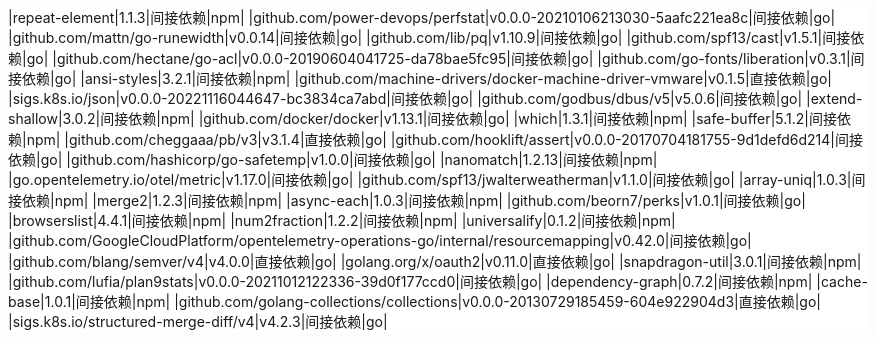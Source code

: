 |repeat-element|1.1.3|间接依赖|npm|
|github.com/power-devops/perfstat|v0.0.0-20210106213030-5aafc221ea8c|间接依赖|go|
|github.com/mattn/go-runewidth|v0.0.14|间接依赖|go|
|github.com/lib/pq|v1.10.9|间接依赖|go|
|github.com/spf13/cast|v1.5.1|间接依赖|go|
|github.com/hectane/go-acl|v0.0.0-20190604041725-da78bae5fc95|间接依赖|go|
|github.com/go-fonts/liberation|v0.3.1|间接依赖|go|
|ansi-styles|3.2.1|间接依赖|npm|
|github.com/machine-drivers/docker-machine-driver-vmware|v0.1.5|直接依赖|go|
|sigs.k8s.io/json|v0.0.0-20221116044647-bc3834ca7abd|间接依赖|go|
|github.com/godbus/dbus/v5|v5.0.6|间接依赖|go|
|extend-shallow|3.0.2|间接依赖|npm|
|github.com/docker/docker|v1.13.1|间接依赖|go|
|which|1.3.1|间接依赖|npm|
|safe-buffer|5.1.2|间接依赖|npm|
|github.com/cheggaaa/pb/v3|v3.1.4|直接依赖|go|
|github.com/hooklift/assert|v0.0.0-20170704181755-9d1defd6d214|间接依赖|go|
|github.com/hashicorp/go-safetemp|v1.0.0|间接依赖|go|
|nanomatch|1.2.13|间接依赖|npm|
|go.opentelemetry.io/otel/metric|v1.17.0|间接依赖|go|
|github.com/spf13/jwalterweatherman|v1.1.0|间接依赖|go|
|array-uniq|1.0.3|间接依赖|npm|
|merge2|1.2.3|间接依赖|npm|
|async-each|1.0.3|间接依赖|npm|
|github.com/beorn7/perks|v1.0.1|间接依赖|go|
|browserslist|4.4.1|间接依赖|npm|
|num2fraction|1.2.2|间接依赖|npm|
|universalify|0.1.2|间接依赖|npm|
|github.com/GoogleCloudPlatform/opentelemetry-operations-go/internal/resourcemapping|v0.42.0|间接依赖|go|
|github.com/blang/semver/v4|v4.0.0|直接依赖|go|
|golang.org/x/oauth2|v0.11.0|直接依赖|go|
|snapdragon-util|3.0.1|间接依赖|npm|
|github.com/lufia/plan9stats|v0.0.0-20211012122336-39d0f177ccd0|间接依赖|go|
|dependency-graph|0.7.2|间接依赖|npm|
|cache-base|1.0.1|间接依赖|npm|
|github.com/golang-collections/collections|v0.0.0-20130729185459-604e922904d3|直接依赖|go|
|sigs.k8s.io/structured-merge-diff/v4|v4.2.3|间接依赖|go|